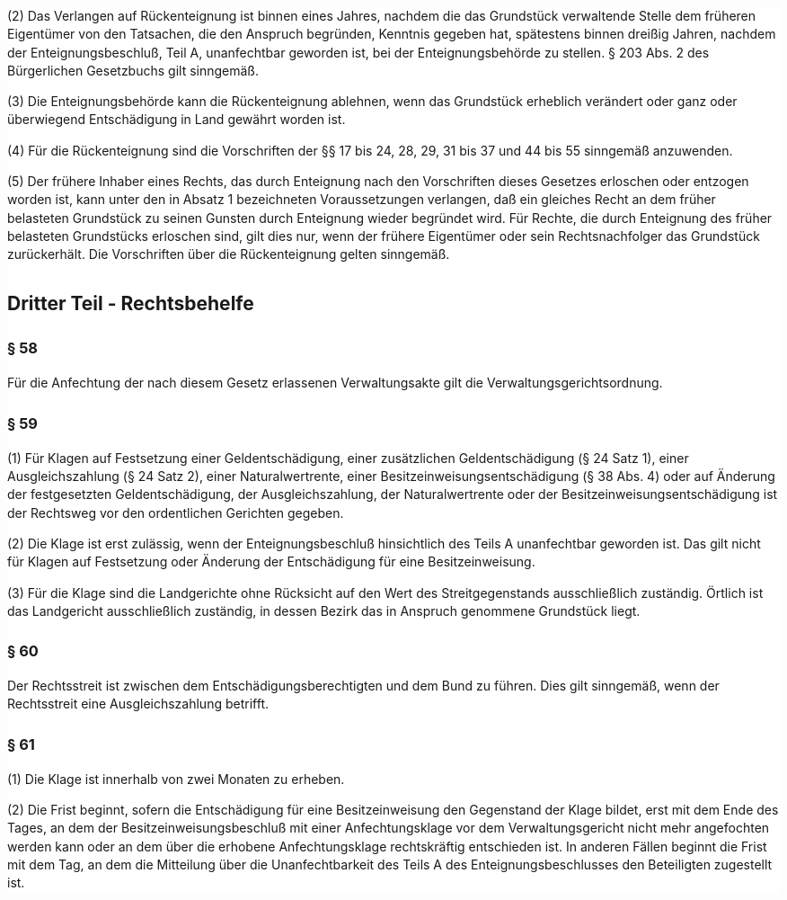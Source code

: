 (2) Das Verlangen auf Rückenteignung ist binnen eines Jahres, nachdem die das Grundstück verwaltende Stelle dem früheren Eigentümer von den Tatsachen, die den Anspruch begründen, Kenntnis gegeben hat, spätestens binnen dreißig Jahren, nachdem der Enteignungsbeschluß, Teil A, unanfechtbar geworden ist, bei der Enteignungsbehörde zu stellen. § 203 Abs. 2 des Bürgerlichen Gesetzbuchs gilt sinngemäß.

(3) Die Enteignungsbehörde kann die Rückenteignung ablehnen, wenn das Grundstück erheblich verändert oder ganz oder überwiegend Entschädigung in Land gewährt worden ist.

(4) Für die Rückenteignung sind die Vorschriften der §§ 17 bis 24, 28, 29, 31 bis 37 und 44 bis 55 sinngemäß anzuwenden.

(5) Der frühere Inhaber eines Rechts, das durch Enteignung nach den Vorschriften dieses Gesetzes erloschen oder entzogen worden ist, kann unter den in Absatz 1 bezeichneten Voraussetzungen verlangen, daß ein gleiches Recht an dem früher belasteten Grundstück zu seinen Gunsten durch Enteignung wieder begründet wird. Für Rechte, die durch Enteignung des früher belasteten Grundstücks erloschen sind, gilt dies nur, wenn der frühere Eigentümer oder sein Rechtsnachfolger das Grundstück zurückerhält. Die Vorschriften über die Rückenteignung gelten sinngemäß.


## Dritter Teil - Rechtsbehelfe



### § 58

Für die Anfechtung der nach diesem Gesetz erlassenen Verwaltungsakte gilt die Verwaltungsgerichtsordnung.


### § 59

(1) Für Klagen auf Festsetzung einer Geldentschädigung, einer zusätzlichen Geldentschädigung (§ 24 Satz 1), einer Ausgleichszahlung (§ 24 Satz 2), einer Naturalwertrente, einer Besitzeinweisungsentschädigung (§ 38 Abs. 4) oder auf Änderung der festgesetzten Geldentschädigung, der Ausgleichszahlung, der Naturalwertrente oder der Besitzeinweisungsentschädigung ist der Rechtsweg vor den ordentlichen Gerichten gegeben.

(2) Die Klage ist erst zulässig, wenn der Enteignungsbeschluß hinsichtlich des Teils A unanfechtbar geworden ist. Das gilt nicht für Klagen auf Festsetzung oder Änderung der Entschädigung für eine Besitzeinweisung.

(3) Für die Klage sind die Landgerichte ohne Rücksicht auf den Wert des Streitgegenstands ausschließlich zuständig. Örtlich ist das Landgericht ausschließlich zuständig, in dessen Bezirk das in Anspruch genommene Grundstück liegt.


### § 60

Der Rechtsstreit ist zwischen dem Entschädigungsberechtigten und dem Bund zu führen. Dies gilt sinngemäß, wenn der Rechtsstreit eine Ausgleichszahlung betrifft.


### § 61

(1) Die Klage ist innerhalb von zwei Monaten zu erheben.

(2) Die Frist beginnt, sofern die Entschädigung für eine Besitzeinweisung den Gegenstand der Klage bildet, erst mit dem Ende des Tages, an dem der Besitzeinweisungsbeschluß mit einer Anfechtungsklage vor dem Verwaltungsgericht nicht mehr angefochten werden kann oder an dem über die erhobene Anfechtungsklage rechtskräftig entschieden ist. In anderen Fällen beginnt die Frist mit dem Tag, an dem die Mitteilung über die Unanfechtbarkeit des Teils A des Enteignungsbeschlusses den Beteiligten zugestellt ist.
